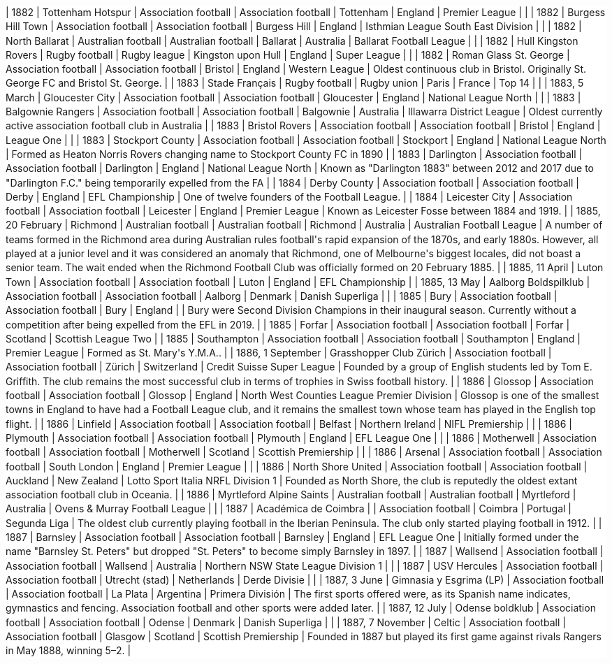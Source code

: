 | 1882 | Tottenham Hotspur | Association football | Association football | Tottenham | England | Premier League |  |
| 1882 | Burgess Hill Town | Association football | Association football | Burgess Hill | England | Isthmian League South East Division |  |
| 1882 | North Ballarat | Australian football | Australian football | Ballarat | Australia | Ballarat Football League |  |
| 1882 | Hull Kingston Rovers | Rugby football | Rugby league | Kingston upon Hull | England | Super League |  |
| 1882 | Roman Glass St. George | Association football | Association football | Bristol | England | Western League | Oldest continuous club in Bristol. Originally St. George FC and Bristol St. George. |
| 1883 | Stade Français | Rugby football | Rugby union | Paris | France | Top 14 |  |
| 1883, 5 March | Gloucester City | Association football | Association football | Gloucester | England | National League North |  |
| 1883 | Balgownie Rangers | Association football | Association football | Balgownie | Australia | Illawarra District League | Oldest currently active association football club in Australia |
| 1883 | Bristol Rovers | Association football | Association football | Bristol | England | League One |  |
| 1883 | Stockport County | Association football | Association football | Stockport | England | National League North | Formed as Heaton Norris Rovers changing name to Stockport County FC in 1890 |
| 1883 | Darlington | Association football | Association football | Darlington | England | National League North | Known as "Darlington 1883" between 2012 and 2017 due to "Darlington F.C." being temporarily expelled from the FA |
| 1884 | Derby County | Association football | Association football | Derby | England | EFL Championship | One of twelve founders of the Football League. |
| 1884 | Leicester City | Association football | Association football | Leicester | England | Premier League | Known as Leicester Fosse between 1884 and 1919\. |
| 1885, 20 February | Richmond | Australian football | Australian football | Richmond | Australia | Australian Football League | A number of teams formed in the Richmond area during Australian rules football's rapid expansion of the 1870s, and early 1880s. However, all played at a junior level and it was considered an anomaly that Richmond, one of Melbourne's biggest locales, did not boast a senior team. The wait ended when the Richmond Football Club was officially formed on 20 February 1885\. |
| 1885, 11 April | Luton Town | Association football | Association football | Luton | England | EFL Championship |
| 1885, 13 May | Aalborg Boldspilklub | Association football | Association football | Aalborg | Denmark | Danish Superliga |  |
| 1885 | Bury | Association football | Association football | Bury | England |  | Bury were Second Division Champions in their inaugural season. Currently without a competition after being expelled from the EFL in 2019\. |
| 1885 | Forfar | Association football | Association football | Forfar | Scotland | Scottish League Two |
| 1885 | Southampton | Association football | Association football | Southampton | England | Premier League | Formed as St. Mary's Y.M.A.. |
| 1886, 1 September | Grasshopper Club Zürich | Association football | Association football | Zürich | Switzerland | Credit Suisse Super League | Founded by a group of English students led by Tom E. Griffith. The club remains the most successful club in terms of trophies in Swiss football history. |
| 1886 | Glossop | Association football | Association football | Glossop | England | North West Counties League Premier Division | Glossop is one of the smallest towns in England to have had a Football League club, and it remains the smallest town whose team has played in the English top flight. |
| 1886 | Linfield | Association football | Association football | Belfast | Northern Ireland | NIFL Premiership |  |
| 1886 | Plymouth | Association football | Association football | Plymouth | England | EFL League One |  |
| 1886 | Motherwell | Association football | Association football | Motherwell | Scotland | Scottish Premiership |  |
| 1886 | Arsenal | Association football | Association football | South London | England | Premier League |  |
| 1886 | North Shore United | Association football | Association football | Auckland | New Zealand | Lotto Sport Italia NRFL Division 1 | Founded as North Shore, the club is reputedly the oldest extant association football club in Oceania. |
| 1886 | Myrtleford Alpine Saints | Australian football | Australian football | Myrtleford | Australia | Ovens \& Murray Football League |  |
| 1887 | Académica de Coimbra |  | Association football | Coimbra | Portugal | Segunda Liga | The oldest club currently playing football in the Iberian Peninsula. The club only started playing football in 1912\. |
| 1887 | Barnsley | Association football | Association football | Barnsley | England | EFL League One | Initially formed under the name "Barnsley St. Peters" but dropped "St. Peters" to become simply Barnsley in 1897\. |
| 1887 | Wallsend | Association football | Association football | Wallsend | Australia | Northern NSW State League Division 1 |  |
| 1887 | USV Hercules | Association football | Association football | Utrecht (stad) | Netherlands | Derde Divisie |  |
| 1887, 3 June | Gimnasia y Esgrima (LP) | Association football | Association football | La Plata | Argentina | Primera División | The first sports offered were, as its Spanish name indicates, gymnastics and fencing. Association football and other sports were added later. |
| 1887, 12 July | Odense boldklub | Association football | Association football | Odense | Denmark | Danish Superliga |  |
| 1887, 7 November | Celtic | Association football | Association football | Glasgow | Scotland | Scottish Premiership | Founded in 1887 but played its first game against rivals Rangers in May 1888, winning 5–2\. |